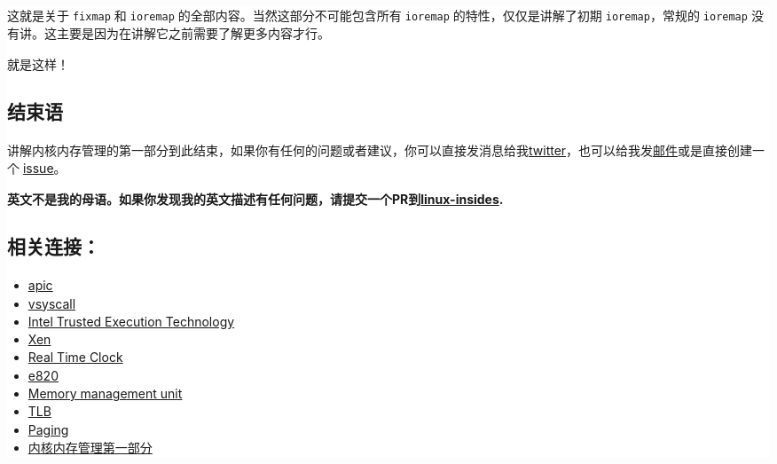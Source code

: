 这就是关于 `fixmap` 和 `ioremap` 的全部内容。当然这部分不可能包含所有 `ioremap` 的特性，仅仅是讲解了初期 `ioremap`，常规的 `ioremap` 没有讲。这主要是因为在讲解它之前需要了解更多内容才行。

就是这样！

结束语
--------------------------------------------------------------------------------

讲解内核内存管理的第一部分到此结束，如果你有任何的问题或者建议，你可以直接发消息给我[twitter](https://twitter.com/0xAX)，也可以给我发[邮件](mailto:anotherworldofworld@gmail.com)或是直接创建一个 [issue](https://github.com/hust-open-atom-club/linux-insides-zh/issues/new)。

**英文不是我的母语。如果你发现我的英文描述有任何问题，请提交一个PR到[linux-insides](https://github.com/hust-open-atom-club/linux-insides-zh).**

相关连接：
--------------------------------------------------------------------------------

* [apic](http://en.wikipedia.org/wiki/Advanced_Programmable_Interrupt_Controller)
* [vsyscall](https://lwn.net/Articles/446528/)
* [Intel Trusted Execution Technology](http://en.wikipedia.org/wiki/Trusted_Execution_Technology)
* [Xen](http://en.wikipedia.org/wiki/Xen)
* [Real Time Clock](http://en.wikipedia.org/wiki/Real-time_clock)
* [e820](http://en.wikipedia.org/wiki/E820)
* [Memory management unit](http://en.wikipedia.org/wiki/Memory_management_unit)
* [TLB](http://en.wikipedia.org/wiki/Translation_lookaside_buffer)
* [Paging](/Theory/linux-theory-1.md)
* [内核内存管理第一部分](/MM/linux-mm-1.md)
